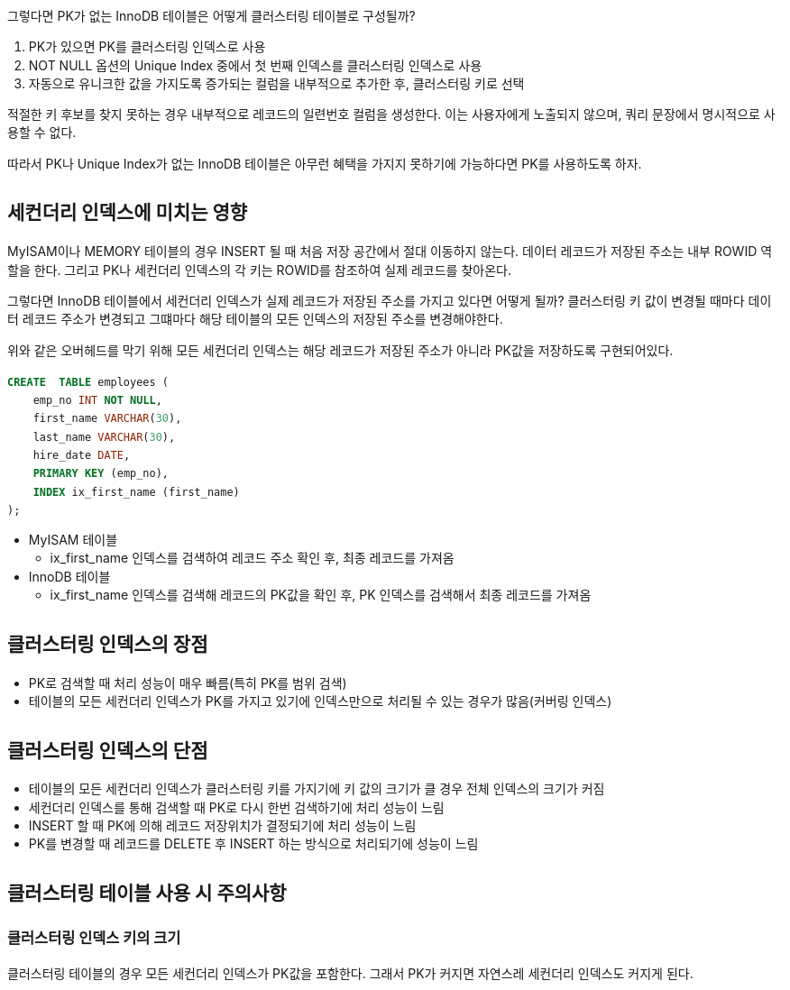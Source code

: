 
그렇다면 PK가 없는 InnoDB 테이블은 어떻게 클러스터링 테이블로 구성될까?

1. PK가 있으면 PK를 클러스터링 인덱스로 사용
2. NOT NULL 옵션의 Unique Index 중에서 첫 번째 인덱스를 클러스터링 인덱스로 사용
3. 자동으로 유니크한 값을 가지도록 증가되는 컬럼을 내부적으로 추가한 후, 클러스터링 키로 선택

적절한 키 후보를 찾지 못하는 경우 내부적으로 레코드의 일련번호 컬럼을 생성한다.
이는 사용자에게 노출되지 않으며, 쿼리 문장에서 명시적으로 사용할 수 없다.

따라서 PK나 Unique Index가 없는 InnoDB 테이블은 아무런 혜택을 가지지 못하기에 가능하다면 PK를 사용하도록 하자.

## 세컨더리 인덱스에 미치는 영향

MyISAM이나 MEMORY 테이블의 경우 INSERT 될 때 처음 저장 공간에서 절대 이동하지 않는다. 데이터 레코드가 저장된 주소는 내부 ROWID 역할을 한다.
그리고 PK나 세컨더리 인덱스의 각 키는 ROWID를 참조하여 실제 레코드를 찾아온다.

그렇다면 InnoDB 테이블에서 세컨더리 인덱스가 실제 레코드가 저장된 주소를 가지고 있다면 어떻게 될까?
클러스터링 키 값이 변경될 때마다 데이터 레코드 주소가 변경되고 그떄마다 해당 테이블의 모든 인덱스의 저장된 주소를 변경해야한다.

위와 같은 오버헤드를 막기 위해 모든 세컨더리 인덱스는 해당 레코드가 저장된 주소가 아니라 PK값을 저장하도록 구현되어있다.

```sql
CREATE  TABLE employees (
    emp_no INT NOT NULL,
    first_name VARCHAR(30),
    last_name VARCHAR(30),
    hire_date DATE,
    PRIMARY KEY (emp_no),
    INDEX ix_first_name (first_name)
);
```

- MyISAM 테이블
  - ix_first_name 인덱스를 검색하여 레코드 주소 확인 후, 최종 레코드를 가져옴
- InnoDB 테이블
  - ix_first_name 인덱스를 검색해 레코드의 PK값을 확인 후, PK 인덱스를 검색해서 최종 레코드를 가져옴

## 클러스터링 인덱스의 장점
- PK로 검색할 때 처리 성능이 매우 빠름(특히 PK를 범위 검색)
- 테이블의 모든 세컨더리 인덱스가 PK를 가지고 있기에 인덱스만으로 처리될 수 있는 경우가 많음(커버링 인덱스)

## 클러스터링 인덱스의 단점
- 테이블의 모든 세컨더리 인덱스가 클러스터링 키를 가지기에 키 값의 크기가 클 경우 전체 인덱스의 크기가 커짐
- 세컨더리 인덱스를 통해 검색할 때 PK로 다시 한번 검색하기에 처리 성능이 느림
- INSERT 할 때 PK에 의해 레코드 저장위치가 결정되기에 처리 성능이 느림
- PK를 변경할 때 레코드를 DELETE 후 INSERT 하는 방식으로 처리되기에 성능이 느림

## 클러스터링 테이블 사용 시 주의사항 

### 클러스터링 인덱스 키의 크기
클러스터링 테이블의 경우 모든 세컨더리 인덱스가 PK값을 포함한다. 그래서 PK가 커지면 자연스레 세컨더리 인덱스도 커지게 된다.

